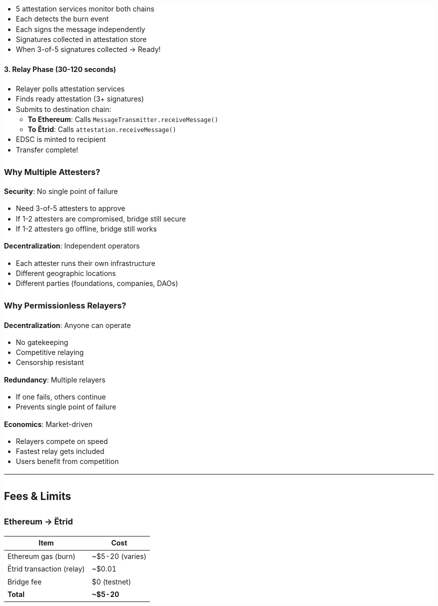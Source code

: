 - 5 attestation services monitor both chains
- Each detects the burn event
- Each signs the message independently
- Signatures collected in attestation store
- When 3-of-5 signatures collected → Ready!

#### 3. Relay Phase (30-120 seconds)

- Relayer polls attestation services
- Finds ready attestation (3+ signatures)
- Submits to destination chain:
  - **To Ethereum**: Calls `MessageTransmitter.receiveMessage()`
  - **To Ëtrid**: Calls `attestation.receiveMessage()`
- EDSC is minted to recipient
- Transfer complete!

### Why Multiple Attesters?

**Security**: No single point of failure
- Need 3-of-5 attesters to approve
- If 1-2 attesters are compromised, bridge still secure
- If 1-2 attesters go offline, bridge still works

**Decentralization**: Independent operators
- Each attester runs their own infrastructure
- Different geographic locations
- Different parties (foundations, companies, DAOs)

### Why Permissionless Relayers?

**Decentralization**: Anyone can operate
- No gatekeeping
- Competitive relaying
- Censorship resistant

**Redundancy**: Multiple relayers
- If one fails, others continue
- Prevents single point of failure

**Economics**: Market-driven
- Relayers compete on speed
- Fastest relay gets included
- Users benefit from competition

---

## Fees & Limits

### Ethereum → Ëtrid

| Item | Cost |
|------|------|
| Ethereum gas (burn) | ~$5-20 (varies) |
| Ëtrid transaction (relay) | ~$0.01 |
| Bridge fee | $0 (testnet) |
| **Total** | **~$5-20** |

